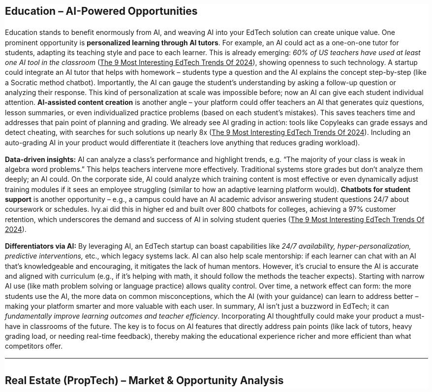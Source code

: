 ## Education – AI-Powered Opportunities  
Education stands to benefit enormously from AI, and weaving AI into your EdTech solution can create unique value. One prominent opportunity is **personalized learning through AI tutors**. For example, an AI could act as a one-on-one tutor for students, adapting its teaching style and pace to each learner. This is already emerging: *60% of US teachers have used at least one AI tool in the classroom* ([The 9 Most Interesting EdTech  Trends Of 2024](https://explodingtopics.com/blog/edtech-trends#:~:text=1,Of%20Education)), showing openness to such technology. A startup could integrate an AI tutor that helps with homework – students type a question and the AI explains the concept step-by-step (like a Socratic method chatbot). Importantly, the AI can gauge the student’s understanding by asking a follow-up question or analyzing their response. This kind of personalization at scale was impossible before; now an AI can give each student individual attention. **AI-assisted content creation** is another angle – your platform could offer teachers an AI that generates quiz questions, lesson summaries, or even individualized practice problems (based on each student’s mistakes). This saves teachers time and addresses that pain point of planning and grading. We already see AI grading in action: tools like Copyleaks can grade essays and detect cheating, with searches for such solutions up nearly 8x ([The 9 Most Interesting EdTech  Trends Of 2024](https://explodingtopics.com/blog/edtech-trends#:~:text=AI%20grading%20is%20also%20taking,off)). Including an auto-grading AI in your product would differentiate it (teachers love anything that reduces grading workload). 

**Data-driven insights:** AI can analyze a class’s performance and highlight trends, e.g. “The majority of your class is weak in algebra word problems.” This helps teachers intervene more effectively. Traditional systems store grades but don’t analyze them deeply; an AI could. On the corporate side, AI could analyze which training content is most effective or even dynamically adjust training modules if it sees an employee struggling (similar to how an adaptive learning platform would). **Chatbots for student support** is another opportunity – e.g., a campus could have an AI academic advisor answering student questions 24/7 about coursework or schedules. Ivy.ai did this in higher ed and built over 800 chatbots for colleges, achieving a 97% customer retention, which underscores the demand and success of AI in solving student queries ([The 9 Most Interesting EdTech  Trends Of 2024](https://explodingtopics.com/blog/edtech-trends#:~:text=Chatbots%20like%20Ivy,student%20housing%20and%20financial%20aid)). 

**Differentiators via AI:** By leveraging AI, an EdTech startup can boast capabilities like *24/7 availability, hyper-personalization, predictive interventions,* etc., which legacy systems lack. AI can also help scale mentorship: if each learner can chat with an AI that’s knowledgeable and encouraging, it mitigates the lack of human mentors. However, it’s crucial to ensure the AI is accurate and aligned with curriculum (e.g., if it’s helping with math, it should follow the methods the teacher expects). Starting with narrow AI use (like math problem solving or language practice) allows quality control. Over time, a network effect can form: the more students use the AI, the more data on common misconceptions, which the AI (with your guidance) can learn to address better – making your platform smarter and more valuable with each user. In summary, AI isn’t just a buzzword in EdTech; it can *fundamentally improve learning outcomes and teacher efficiency*. Incorporating AI thoughtfully could make your product a must-have in classrooms of the future. The key is to focus on AI features that directly address pain points (like lack of tutors, heavy grading load, or needing real-time feedback), thereby making the educational experience richer and more efficient than what competitors offer.

---

## Real Estate (PropTech) – Market & Opportunity Analysis  